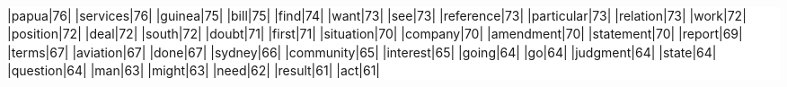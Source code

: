|papua|76|
|services|76|
|guinea|75|
|bill|75|
|find|74|
|want|73|
|see|73|
|reference|73|
|particular|73|
|relation|73|
|work|72|
|position|72|
|deal|72|
|south|72|
|doubt|71|
|first|71|
|situation|70|
|company|70|
|amendment|70|
|statement|70|
|report|69|
|terms|67|
|aviation|67|
|done|67|
|sydney|66|
|community|65|
|interest|65|
|going|64|
|go|64|
|judgment|64|
|state|64|
|question|64|
|man|63|
|might|63|
|need|62|
|result|61|
|act|61|